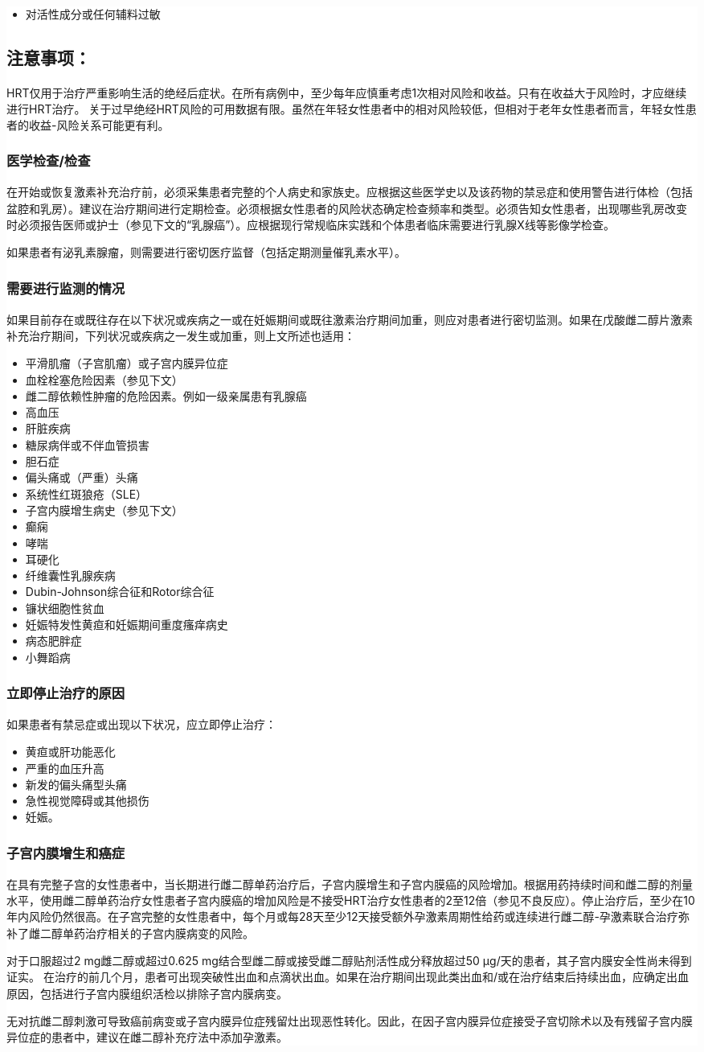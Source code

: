 - 对活性成分或任何辅料过敏

## 注意事项：
HRT仅用于治疗严重影响生活的绝经后症状。在所有病例中，至少每年应慎重考虑1次相对风险和收益。只有在收益大于风险时，才应继续进行HRT治疗。 关于过早绝经HRT风险的可用数据有限。虽然在年轻女性患者中的相对风险较低，但相对于老年女性患者而言，年轻女性患者的收益-风险关系可能更有利。 

### 医学检查/检查 
在开始或恢复激素补充治疗前，必须采集患者完整的个人病史和家族史。应根据这些医学史以及该药物的禁忌症和使用警告进行体检（包括盆腔和乳房）。建议在治疗期间进行定期检查。必须根据女性患者的风险状态确定检查频率和类型。必须告知女性患者，出现哪些乳房改变时必须报告医师或护士（参见下文的“乳腺癌”）。应根据现行常规临床实践和个体患者临床需要进行乳腺X线等影像学检查。 

如果患者有泌乳素腺瘤，则需要进行密切医疗监督（包括定期测量催乳素水平）。 

### 需要进行监测的情况 
如果目前存在或既往存在以下状况或疾病之一或在妊娠期间或既往激素治疗期间加重，则应对患者进行密切监测。如果在戊酸雌二醇片激素补充治疗期间，下列状况或疾病之一发生或加重，则上文所述也适用：
- 平滑肌瘤（子宫肌瘤）或子宫内膜异位症 
- 血栓栓塞危险因素（参见下文） 
- 雌二醇依赖性肿瘤的危险因素。例如一级亲属患有乳腺癌 
- 高血压 
- 肝脏疾病 
- 糖尿病伴或不伴血管损害 
- 胆石症 
- 偏头痛或（严重）头痛 
- 系统性红斑狼疮（SLE） 
- 子宫内膜增生病史（参见下文） 
- 癫痫 
- 哮喘 
- 耳硬化 
- 纤维囊性乳腺疾病 
- Dubin-Johnson综合征和Rotor综合征 
- 镰状细胞性贫血 
- 妊娠特发性黄疸和妊娠期间重度瘙痒病史 
- 病态肥胖症 
- 小舞蹈病 

### 立即停止治疗的原因 
如果患者有禁忌症或出现以下状况，应立即停止治疗：
- 黄疸或肝功能恶化 
- 严重的血压升高 
- 新发的偏头痛型头痛 
- 急性视觉障碍或其他损伤 
- 妊娠。 

### 子宫内膜增生和癌症 
在具有完整子宫的女性患者中，当长期进行雌二醇单药治疗后，子宫内膜增生和子宫内膜癌的风险增加。根据用药持续时间和雌二醇的剂量水平，使用雌二醇单药治疗女性患者子宫内膜癌的增加风险是不接受HRT治疗女性患者的2至12倍（参见不良反应）。停止治疗后，至少在10年内风险仍然很高。在子宫完整的女性患者中，每个月或每28天至少12天接受额外孕激素周期性给药或连续进行雌二醇-孕激素联合治疗弥补了雌二醇单药治疗相关的子宫内膜病变的风险。 

对于口服超过2 mg雌二醇或超过0.625 mg结合型雌二醇或接受雌二醇贴剂活性成分释放超过50 μg/天的患者，其子宫内膜安全性尚未得到证实。 在治疗的前几个月，患者可出现突破性出血和点滴状出血。如果在治疗期间出现此类出血和/或在治疗结束后持续出血，应确定出血原因，包括进行子宫内膜组织活检以排除子宫内膜病变。 

无对抗雌二醇刺激可导致癌前病变或子宫内膜异位症残留灶出现恶性转化。因此，在因子宫内膜异位症接受子宫切除术以及有残留子宫内膜异位症的患者中，建议在雌二醇补充疗法中添加孕激素。 
